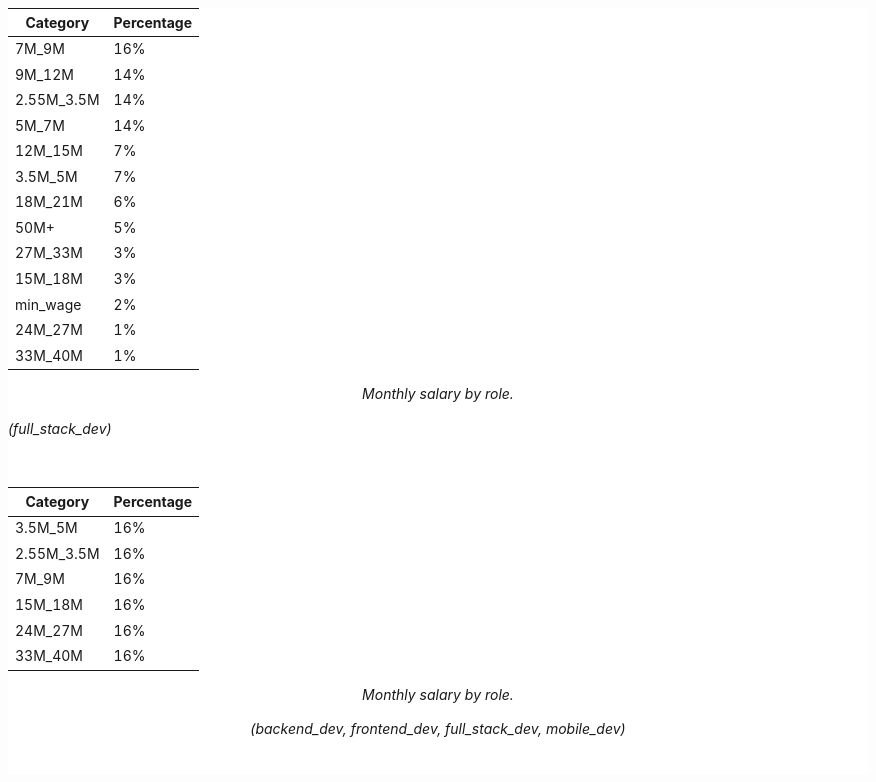 | Category   | Percentage |
| ---------- | ---------- |
| 7M_9M      | 16%        |
| 9M_12M     | 14%        |
| 2.55M_3.5M | 14%        |
| 5M_7M      | 14%        |
| 12M_15M    | 7%         |
| 3.5M_5M    | 7%         |
| 18M_21M    | 6%         |
| 50M+       | 5%         |
| 27M_33M    | 3%         |
| 15M_18M    | 3%         |
| min_wage   | 2%         |
| 24M_27M    | 1%         |
| 33M_40M    | 1%         |

<p class="table_title"  class='table_title' style="text-align: center;"><em>Monthly salary by role. 
<p class="table_subtitle">(full_stack_dev)<p></em></p>
   <br/>
   </div>
</center>

<center>
     <div class="stats_table">
 <a id="monthly_salary_by_role_table_vd71V"></a>

| Category   | Percentage |
| ---------- | ---------- |
| 3.5M_5M    | 16%        |
| 2.55M_3.5M | 16%        |
| 7M_9M      | 16%        |
| 15M_18M    | 16%        |
| 24M_27M    | 16%        |
| 33M_40M    | 16%        |

<p class='table_title' style="text-align: center;"><em>Monthly salary by role. 
<p class="table_subtitle">(backend_dev, frontend_dev, full_stack_dev, mobile_dev)<p></em></p>
 <br/>
 </div>
</center>
